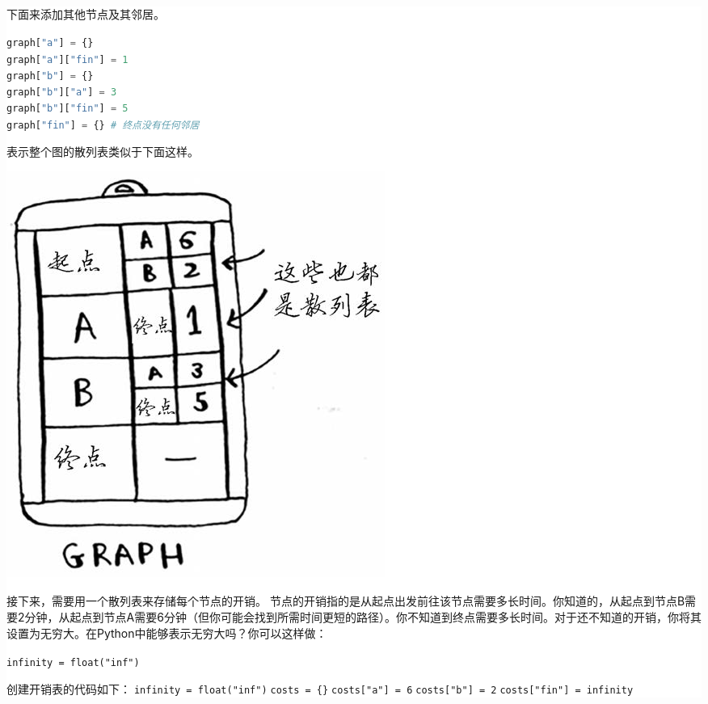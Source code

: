 下面来添加其他节点及其邻居。

~~~python
graph["a"] = {}
graph["a"]["fin"] = 1
graph["b"] = {}
graph["b"]["a"] = 3
graph["b"]["fin"] = 5
graph["fin"] = {} # 终点没有任何邻居
~~~

表示整个图的散列表类似于下面这样。


![1621408671511](images/1621408671511.png)

接下来，需要用一个散列表来存储每个节点的开销。
节点的开销指的是从起点出发前往该节点需要多长时间。你知道的，从起点到节点B需要2分钟，从起点到节点A需要6分钟（但你可能会找到所需时间更短的路径）。你不知道到终点需要多长时间。对于还不知道的开销，你将其设置为无穷大。在Python中能够表示无穷大吗？你可以这样做：

`infinity = float("inf")`

创建开销表的代码如下：
`infinity = float("inf")`
`costs = {}`
`costs["a"] = 6`
`costs["b"] = 2`
`costs["fin"] = infinity`
